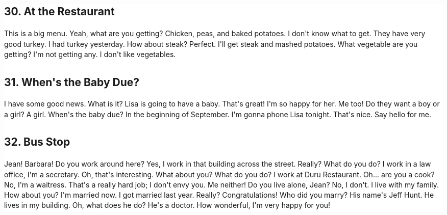 ## 30. At the Restaurant

This is a big menu.
Yeah, what are you getting?
Chicken, peas, and baked potatoes.
I don't know what to get.
They have very good turkey.
I had turkey yesterday.
How about steak?
Perfect. I'll get steak and mashed potatoes.
What vegetable are you getting?
I'm not getting any. I don't like vegetables.

## 31. When's the Baby Due?

I have some good news.
What is it?
Lisa is going to have a baby.
That's great! I'm so happy for her.
Me too!
Do they want a boy or a girl?
A girl.
When's the baby due?
In the beginning of September.
I'm gonna phone Lisa tonight.
That's nice. Say hello for me.

## 32. Bus Stop

Jean!
Barbara! Do you work around here?
Yes, I work in that building across the street.
Really? What do you do?
I work in a law office, I'm a secretary.
Oh, that's interesting.
What about you? What do you do?
I work at Duru Restaurant.
Oh... are you a cook?
No, I'm a waitress.
That's a really hard job; I don't envy you.
Me neither!
Do you live alone, Jean?
No, I don't. I live with my family. How about you?
I'm married now. I got married last year.
Really? Congratulations! Who did you marry?
His name's Jeff Hunt. He lives in my building.
Oh, what does he do?
He's a doctor.
How wonderful, I'm very happy for you!
